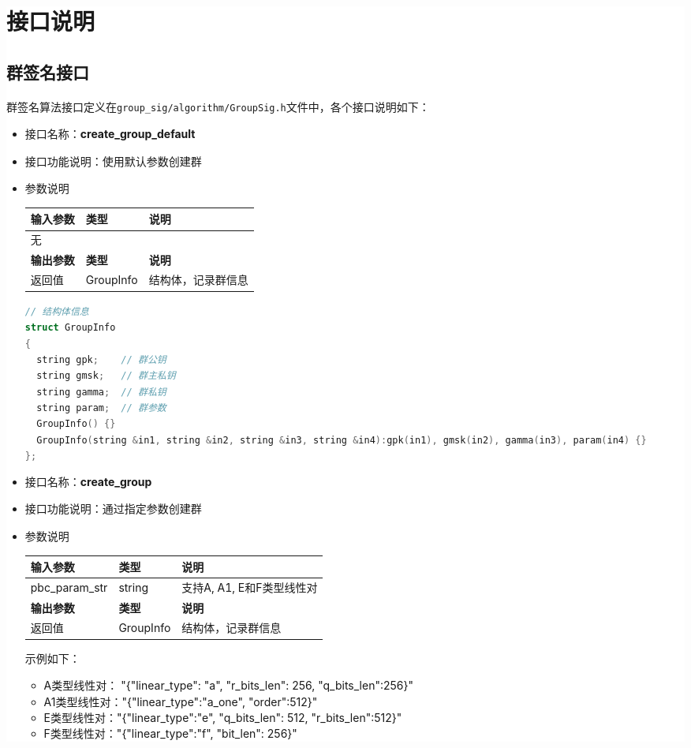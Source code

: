 
# 接口说明

## 群签名接口

群签名算法接口定义在`group_sig/algorithm/GroupSig.h`文件中，各个接口说明如下：

- 接口名称：**create_group_default**

- 接口功能说明：使用默认参数创建群

- 参数说明

  | 输入参数     | 类型      | 说明               |
  | ------------ | --------- | ------------------ |
  | 无           |           |                    |
  | **输出参数** | **类型**  | **说明**           |
  | 返回值       | GroupInfo | 结构体，记录群信息 |

  ```c++
  // 结构体信息
  struct GroupInfo
  {
  	string gpk;    // 群公钥
  	string gmsk;   // 群主私钥
  	string gamma;  // 群私钥
  	string param;  // 群参数
  	GroupInfo() {}
  	GroupInfo(string &in1, string &in2, string &in3, string &in4):gpk(in1), gmsk(in2), gamma(in3), param(in4) {}
  };
  ```

- 接口名称：**create_group**

- 接口功能说明：通过指定参数创建群

- 参数说明

  | 输入参数      | 类型      | 说明                      |
  | ------------- | --------- | ------------------------- |
  | pbc_param_str | string    | 支持A, A1, E和F类型线性对 |
  | **输出参数**  | **类型**  | **说明**                  |
  | 返回值        | GroupInfo | 结构体，记录群信息        |

  示例如下：

  - A类型线性对： "{"linear_type": "a", "r_bits_len": 256, "q_bits_len":256}"
  - A1类型线性对："{"linear_type":"a_one", "order":512}"
  - E类型线性对："{"linear_type":"e", "q_bits_len": 512, "r_bits_len":512}"
  - F类型线性对："{"linear_type":"f", "bit_len": 256}"
